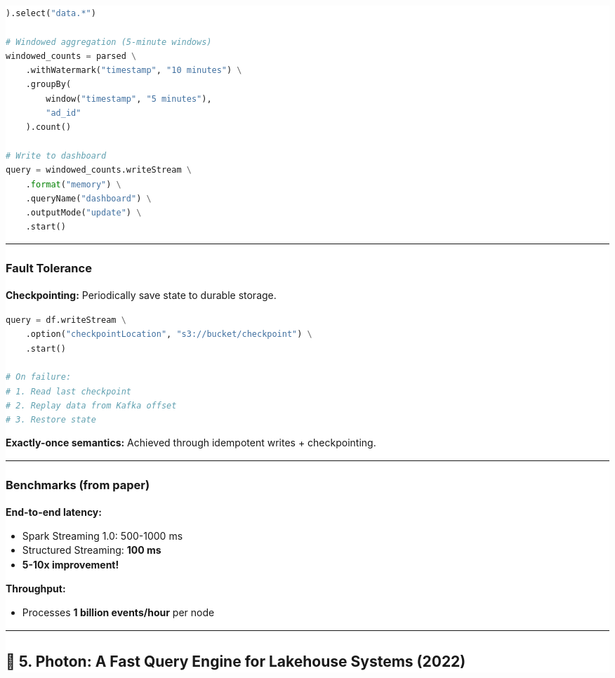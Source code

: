 ```python
).select("data.*")

# Windowed aggregation (5-minute windows)
windowed_counts = parsed \
    .withWatermark("timestamp", "10 minutes") \
    .groupBy(
        window("timestamp", "5 minutes"),
        "ad_id"
    ).count()

# Write to dashboard
query = windowed_counts.writeStream \
    .format("memory") \
    .queryName("dashboard") \
    .outputMode("update") \
    .start()
```

---

### **Fault Tolerance**

**Checkpointing:** Periodically save state to durable storage.

```python
query = df.writeStream \
    .option("checkpointLocation", "s3://bucket/checkpoint") \
    .start()

# On failure:
# 1. Read last checkpoint
# 2. Replay data from Kafka offset
# 3. Restore state
```

**Exactly-once semantics:** Achieved through idempotent writes + checkpointing.

---

### **Benchmarks (from paper)**

**End-to-end latency:**
- Spark Streaming 1.0: 500-1000 ms
- Structured Streaming: **100 ms**
- **5-10x improvement!**

**Throughput:**
- Processes **1 billion events/hour** per node

---

## 📄 **5. Photon: A Fast Query Engine for Lakehouse Systems (2022)**
